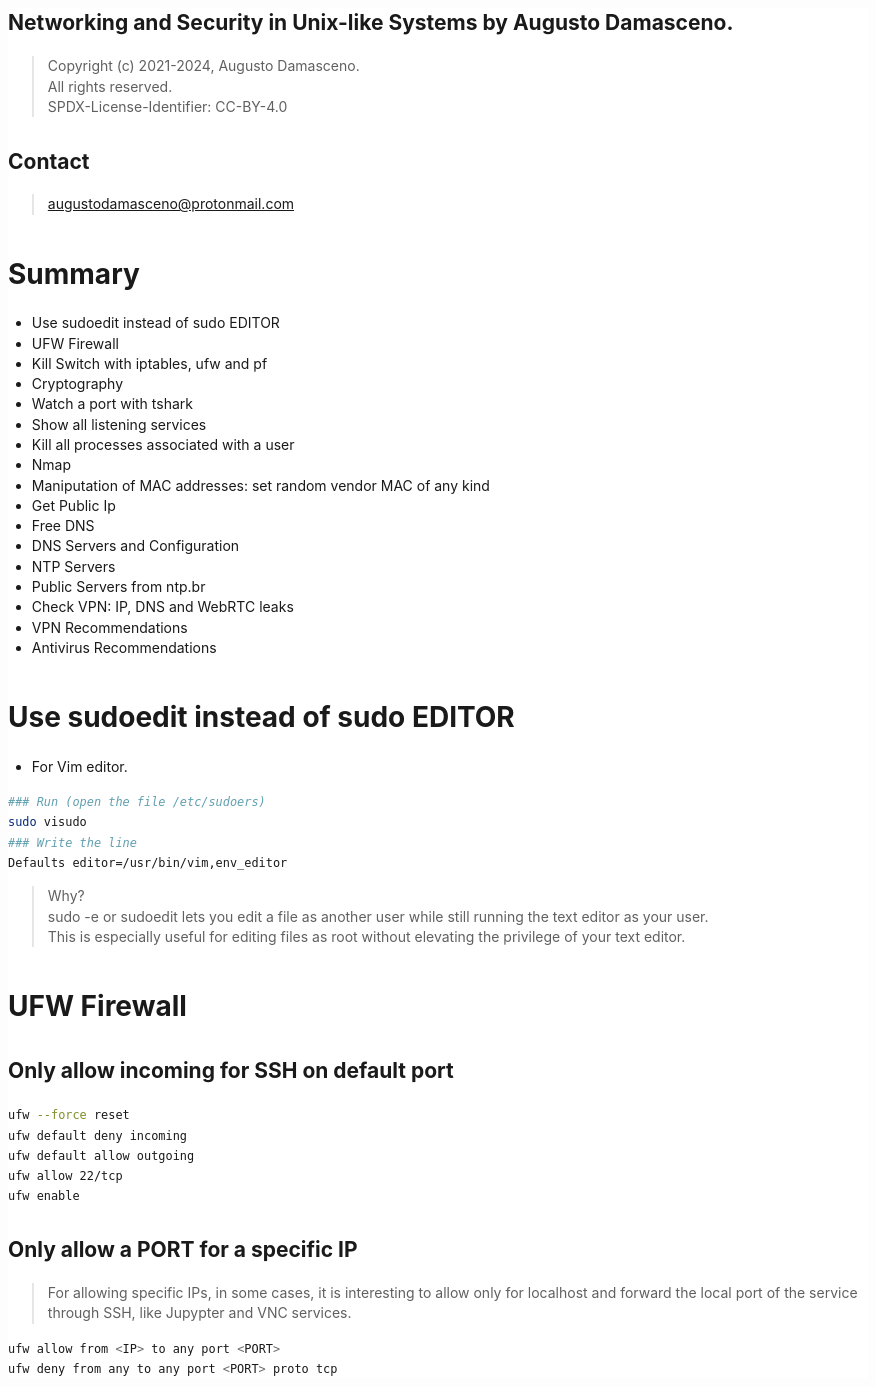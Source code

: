 ## Networking and Security in Unix-like Systems by Augusto Damasceno.
> Copyright (c) 2021-2024, Augusto Damasceno.  
> All rights reserved.   
> SPDX-License-Identifier: CC-BY-4.0  

## Contact
> [augustodamasceno@protonmail.com](mailto:augustodamasceno@protonmail.com)

# Summary
  * Use sudoedit instead of sudo EDITOR  
  * UFW Firewall  
  * Kill Switch with iptables, ufw and pf
  * Cryptography  
  * Watch a port with tshark
  * Show all listening services  
  * Kill all processes associated with a user  
  * Nmap
  * Maniputation of MAC addresses: set random vendor MAC of any kind  
  * Get Public Ip  
  * Free DNS  
  * DNS Servers and Configuration
  * NTP Servers  
  * Public Servers from ntp.br  
  * Check VPN: IP, DNS and WebRTC leaks  
  * VPN Recommendations  
  * Antivirus Recommendations  

# Use sudoedit instead of sudo EDITOR
* For Vim editor.
```bash
### Run (open the file /etc/sudoers)
sudo visudo
### Write the line
Defaults editor=/usr/bin/vim,env_editor
```
> Why?  
> sudo -e or sudoedit lets you edit a file as another user while still running the text editor as your user.  
> This is especially useful for editing files as root without elevating the privilege of your text editor.  


# UFW Firewall  
## Only allow incoming for SSH on default port
```bash
ufw --force reset
ufw default deny incoming
ufw default allow outgoing
ufw allow 22/tcp
ufw enable
```
## Only allow a PORT for a specific IP
> For allowing specific IPs, in some cases, it is interesting to allow only for localhost 
> and forward the local port of the service through SSH, like Jupypter and VNC services.
```bash
ufw allow from <IP> to any port <PORT>
ufw deny from any to any port <PORT> proto tcp
```